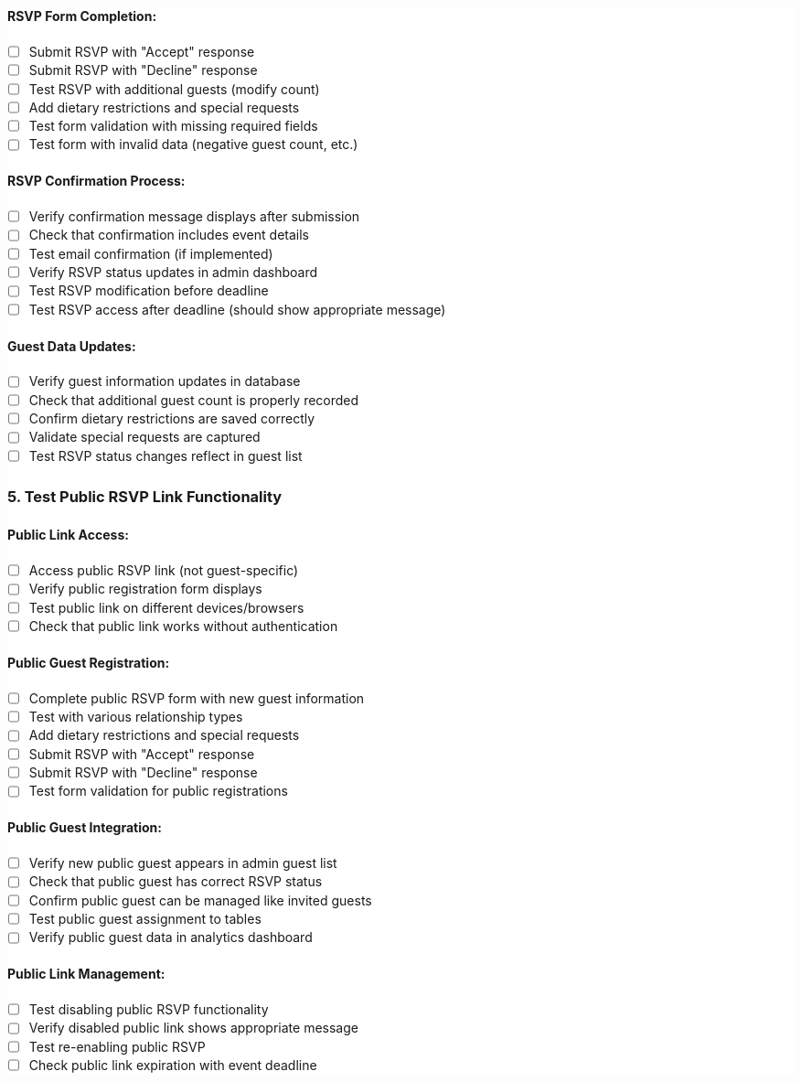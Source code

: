 #### RSVP Form Completion:
- [ ] Submit RSVP with "Accept" response
- [ ] Submit RSVP with "Decline" response
- [ ] Test RSVP with additional guests (modify count)
- [ ] Add dietary restrictions and special requests
- [ ] Test form validation with missing required fields
- [ ] Test form with invalid data (negative guest count, etc.)

#### RSVP Confirmation Process:
- [ ] Verify confirmation message displays after submission
- [ ] Check that confirmation includes event details
- [ ] Test email confirmation (if implemented)
- [ ] Verify RSVP status updates in admin dashboard
- [ ] Test RSVP modification before deadline
- [ ] Test RSVP access after deadline (should show appropriate message)

#### Guest Data Updates:
- [ ] Verify guest information updates in database
- [ ] Check that additional guest count is properly recorded
- [ ] Confirm dietary restrictions are saved correctly
- [ ] Validate special requests are captured
- [ ] Test RSVP status changes reflect in guest list

### 5. Test Public RSVP Link Functionality

#### Public Link Access:
- [ ] Access public RSVP link (not guest-specific)
- [ ] Verify public registration form displays
- [ ] Test public link on different devices/browsers
- [ ] Check that public link works without authentication

#### Public Guest Registration:
- [ ] Complete public RSVP form with new guest information
- [ ] Test with various relationship types
- [ ] Add dietary restrictions and special requests
- [ ] Submit RSVP with "Accept" response
- [ ] Submit RSVP with "Decline" response
- [ ] Test form validation for public registrations

#### Public Guest Integration:
- [ ] Verify new public guest appears in admin guest list
- [ ] Check that public guest has correct RSVP status
- [ ] Confirm public guest can be managed like invited guests
- [ ] Test public guest assignment to tables
- [ ] Verify public guest data in analytics dashboard

#### Public Link Management:
- [ ] Test disabling public RSVP functionality
- [ ] Verify disabled public link shows appropriate message
- [ ] Test re-enabling public RSVP
- [ ] Check public link expiration with event deadline
